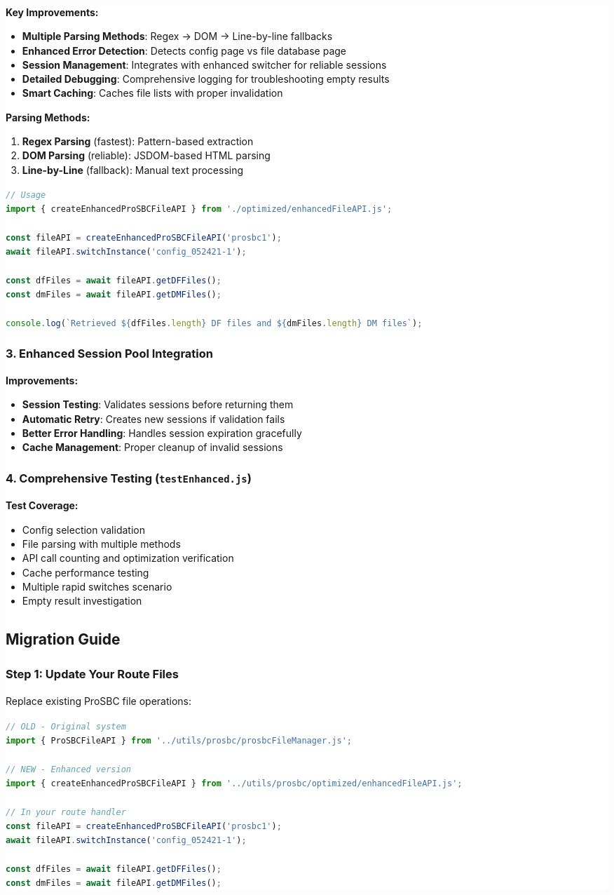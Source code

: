 **Key Improvements:**
- **Multiple Parsing Methods**: Regex → DOM → Line-by-line fallbacks
- **Enhanced Error Detection**: Detects config page vs file database page
- **Session Management**: Integrates with enhanced switcher for reliable sessions
- **Detailed Debugging**: Comprehensive logging for troubleshooting empty results
- **Smart Caching**: Caches file lists with proper invalidation

**Parsing Methods:**
1. **Regex Parsing** (fastest): Pattern-based extraction
2. **DOM Parsing** (reliable): JSDOM-based HTML parsing  
3. **Line-by-Line** (fallback): Manual text processing

```javascript
// Usage
import { createEnhancedProSBCFileAPI } from './optimized/enhancedFileAPI.js';

const fileAPI = createEnhancedProSBCFileAPI('prosbc1');
await fileAPI.switchInstance('config_052421-1');

const dfFiles = await fileAPI.getDFFiles();
const dmFiles = await fileAPI.getDMFiles();

console.log(`Retrieved ${dfFiles.length} DF files and ${dmFiles.length} DM files`);
```

### 3. Enhanced Session Pool Integration

**Improvements:**
- **Session Testing**: Validates sessions before returning them
- **Automatic Retry**: Creates new sessions if validation fails
- **Better Error Handling**: Handles session expiration gracefully
- **Cache Management**: Proper cleanup of invalid sessions

### 4. Comprehensive Testing (`testEnhanced.js`)

**Test Coverage:**
- Config selection validation
- File parsing with multiple methods
- API call counting and optimization verification
- Cache performance testing
- Multiple rapid switches scenario
- Empty result investigation

## Migration Guide

### Step 1: Update Your Route Files

Replace existing ProSBC file operations:

```javascript
// OLD - Original system
import { ProSBCFileAPI } from '../utils/prosbc/prosbcFileManager.js';

// NEW - Enhanced version
import { createEnhancedProSBCFileAPI } from '../utils/prosbc/optimized/enhancedFileAPI.js';

// In your route handler
const fileAPI = createEnhancedProSBCFileAPI('prosbc1');
await fileAPI.switchInstance('config_052421-1');

const dfFiles = await fileAPI.getDFFiles();
const dmFiles = await fileAPI.getDMFiles();
```
